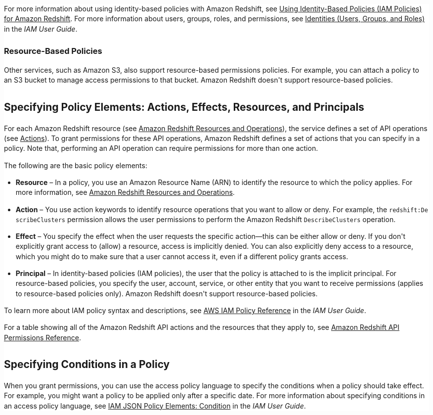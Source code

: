 For more information about using identity\-based policies with Amazon Redshift, see [Using Identity\-Based Policies \(IAM Policies\) for Amazon Redshift](redshift-iam-access-control-identity-based.md)\. For more information about users, groups, roles, and permissions, see [Identities \(Users, Groups, and Roles\)](http://docs.aws.amazon.com/IAM/latest/UserGuide/id.html) in the *IAM User Guide*\. 

### Resource\-Based Policies<a name="redshift-iam-access-control-resource-based"></a>

Other services, such as Amazon S3, also support resource\-based permissions policies\. For example, you can attach a policy to an S3 bucket to manage access permissions to that bucket\. Amazon Redshift doesn't support resource\-based policies\. 

## Specifying Policy Elements: Actions, Effects, Resources, and Principals<a name="redshift-iam-access-control-specify-actions"></a>

For each Amazon Redshift resource \(see [Amazon Redshift Resources and Operations](#redshift-iam-accesscontrol.actions-and-resources)\), the service defines a set of API operations \(see [Actions](http://docs.aws.amazon.com/redshift/latest/APIReference/API_Operations.html)\)\. To grant permissions for these API operations, Amazon Redshift defines a set of actions that you can specify in a policy\. Note that, performing an API operation can require permissions for more than one action\. 

The following are the basic policy elements:

+ **Resource** – In a policy, you use an Amazon Resource Name \(ARN\) to identify the resource to which the policy applies\. For more information, see [Amazon Redshift Resources and Operations](#redshift-iam-accesscontrol.actions-and-resources)\. 

+ **Action** – You use action keywords to identify resource operations that you want to allow or deny\. For example, the `redshift:DescribeClusters` permission allows the user permissions to perform the Amazon Redshift `DescribeClusters` operation\. 

+ **Effect** – You specify the effect when the user requests the specific action—this can be either allow or deny\. If you don't explicitly grant access to \(allow\) a resource, access is implicitly denied\. You can also explicitly deny access to a resource, which you might do to make sure that a user cannot access it, even if a different policy grants access\.

+ **Principal** – In identity\-based policies \(IAM policies\), the user that the policy is attached to is the implicit principal\. For resource\-based policies, you specify the user, account, service, or other entity that you want to receive permissions \(applies to resource\-based policies only\)\. Amazon Redshift doesn't support resource\-based policies\.

To learn more about IAM policy syntax and descriptions, see [AWS IAM Policy Reference](http://docs.aws.amazon.com/IAM/latest/UserGuide/reference_policies.html) in the *IAM User Guide*\.

For a table showing all of the Amazon Redshift API actions and the resources that they apply to, see [Amazon Redshift API Permissions Reference](redshift-policy-resources.resource-permissions.md)\. 

## Specifying Conditions in a Policy<a name="redshift-policy-resources.specifying-conditions"></a>

When you grant permissions, you can use the access policy language to specify the conditions when a policy should take effect\. For example, you might want a policy to be applied only after a specific date\. For more information about specifying conditions in an access policy language, see [IAM JSON Policy Elements: Condition](http://docs.aws.amazon.com/IAM/latest/UserGuide/reference_policies_elements_condition.html) in the *IAM User Guide*\.
